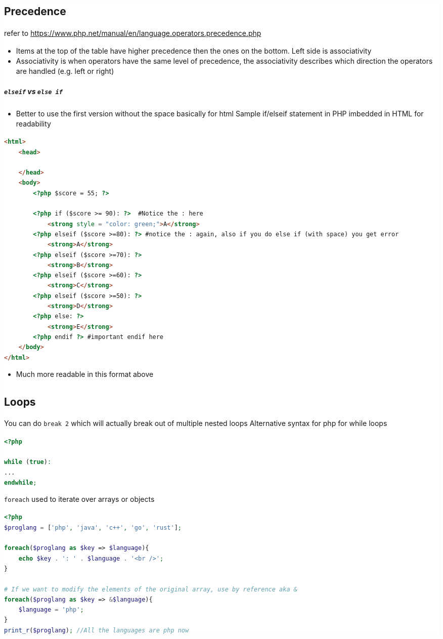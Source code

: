## Precedence
refer to https://www.php.net/manual/en/language.operators.precedence.php
- Items at the top of the table have higher precedence then the ones on the bottom. Left side is associativity
- Associativity is when operators have the same level of precedence, the associativity describes which direction the operators are handled (e.g. left or right)

##### `elseif` vs `else if`
- Better to use the first version without the space basically for html 
Sample if/elseif statement in PHP imbedded in HTML for readability
```html
<html>
	<head>
		
	</head>
	<body>
		<?php $score = 55; ?>
		
		<?php if ($score >= 90): ?>  #Notice the : here
			<strong style = "color: green;">A</strong>
		<?php elseif ($score >=80): ?> #notice the : again, also if you do else if (with space) you get error
			<strong>A</strong>
		<?php elseif ($score >=70): ?> 
			<strong>B</strong>
		<?php elseif ($score >=60): ?>
			<strong>C</strong>
		<?php elseif ($score >=50): ?>
			<strong>D</strong>
		<?php else: ?>
			<strong>E</strong>
		<?php endif ?> #important endif here
	</body>
</html>
```
- Much more readable in this format above

## Loops
You can do `break 2` which will actually break out of multiple nested loops
Alternative syntax for php for while loops
```php
<?php

while (true):
...
endwhile;

```
`foreach` used to iterate over arrays or objects
```php
<?php
$proglang = ['php', 'java', 'c++', 'go', 'rust'];

foreach($proglang as $key => $language){
	echo $key . ': ' . $language . '<br />';
}

# If we want to modify the elements of the original array, use by reference aka &
foreach($proglang as $key => &$language){
	$language = 'php';
}
print_r($proglang); //All the languages are php now
```